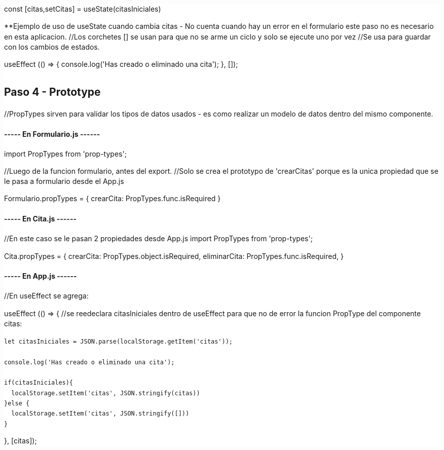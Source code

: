 const [citas,setCitas] = useState(citasIniciales)

\*\*Ejemplo de uso de useState cuando cambia citas - No cuenta cuando hay un error en el formulario este paso no es necesario en esta aplicacion.
//Los corchetes [] se usan para que no se arme un ciclo y solo se ejecute uno por vez
//Se usa para guardar con los cambios de estados.

useEffect (() => {
console.log('Has creado o eliminado una cita');
}, []);

## Paso 4 - Prototype

//PropTypes sirven para validar los tipos de datos usados - es como realizar un modelo de datos dentro del mismo componente.

#### ----- En Formulario.js ------

import PropTypes from 'prop-types';

//Luego de la funcion formulario, antes del export.
//Solo se crea el prototypo de 'crearCitas' porque es la unica propiedad que se le pasa a formulario desde el App.js

Formulario.propTypes = {
crearCita: PropTypes.func.isRequired
}

#### ----- En Cita.js ------

//En este caso se le pasan 2 propiedades desde App.js
import PropTypes from 'prop-types';

Cita.propTypes = {
crearCita: PropTypes.object.isRequired,
eliminarCita: PropTypes.func.isRequired,
}

#### ----- En App.js ------

//En useEffect se agrega:

useEffect (() => {
//se reedeclara citasIniciales dentro de useEffect para que no de error la funcion PropType del componente citas:

    let citasIniciales = JSON.parse(localStorage.getItem('citas'));

    console.log('Has creado o eliminado una cita');

    if(citasIniciales){
      localStorage.setItem('citas', JSON.stringify(citas))
    }else {
      localStorage.setItem('citas', JSON.stringify([]))
    }

}, [citas]);
